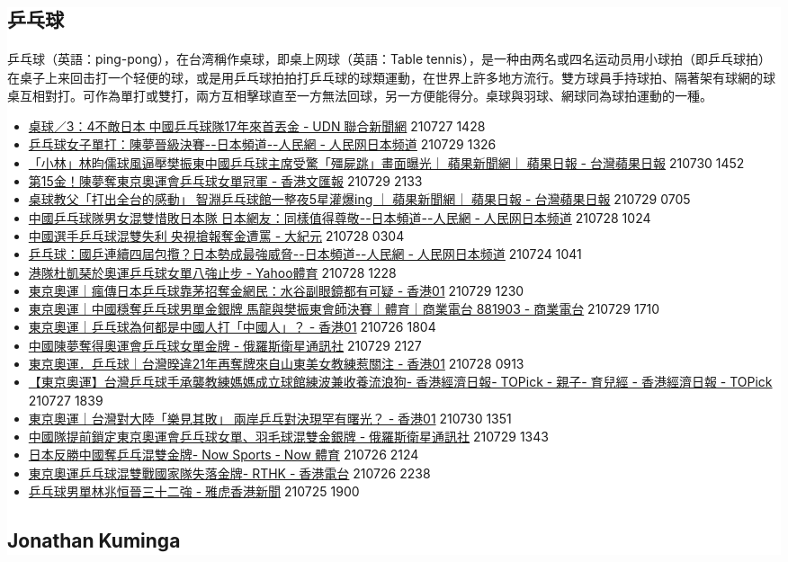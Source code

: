 ## 乒乓球

乒乓球（英語：ping-pong），在台湾稱作桌球，即桌上网球（英語：Table tennis），是一种由两名或四名运动员用小球拍（即乒乓球拍）在桌子上来回击打一个轻便的球，或是用乒乓球拍拍打乒乓球的球類運動，在世界上許多地方流行。雙方球員手持球拍、隔著架有球網的球桌互相對打。可作為單打或雙打，兩方互相擊球直至一方無法回球，另一方便能得分。桌球與羽球、網球同為球拍運動的一種。
- [桌球／3：4不敵日本 中國乒乓球隊17年來首丟金 - UDN 聯合新聞網](https://udn.com/news/story/122349/5630100 "桌球／3：4不敵日本 中國乒乓球隊17年來首丟金 - UDN 聯合新聞網") 210727 1428
- [乒乓球女子單打：陳夢晉級決賽--日本頻道--人民網 - 人民网日本频道](http://japan.people.com.cn/BIG5/n1/2021/0729/c35421-32174582.html "乒乓球女子單打：陳夢晉級決賽--日本頻道--人民網 - 人民网日本频道") 210729 1326
- [「小林」林昀儒球風逼壓樊振東中國乒乓球主席受驚「殭屍跳」畫面曝光｜ 蘋果新聞網｜ 蘋果日報 - 台灣蘋果日報](https://tw.appledaily.com/sports/20210730/XZMAPC4CIRCJVKQAZURAEWHTAE/ "「小林」林昀儒球風逼壓樊振東中國乒乓球主席受驚「殭屍跳」畫面曝光｜ 蘋果新聞網｜ 蘋果日報 - 台灣蘋果日報") 210730 1452
- [第15金！陳夢奪東京奧運會乒乓球女單冠軍 - 香港文匯報](https://www.wenweipo.com/a/202107/29/AP6102acc8e4b08d3407d0d8ee.html "第15金！陳夢奪東京奧運會乒乓球女單冠軍 - 香港文匯報") 210729 2133
- [桌球教父「打出全台的感動」 智淵乒乓球館一整夜5星灌爆ing ｜ 蘋果新聞網｜ 蘋果日報 - 台灣蘋果日報](https://tw.appledaily.com/sports/20210728/USYISNK4LRFKFEBA5MSDSQSR3M/ "桌球教父「打出全台的感動」 智淵乒乓球館一整夜5星灌爆ing ｜ 蘋果新聞網｜ 蘋果日報 - 台灣蘋果日報") 210729 0705
- [中國乒乓球隊男女混雙惜敗日本隊 日本網友：同樣值得尊敬--日本頻道--人民網 - 人民网日本频道](http://japan.people.com.cn/BIG5/n1/2021/0728/c35421-32172868.html "中國乒乓球隊男女混雙惜敗日本隊 日本網友：同樣值得尊敬--日本頻道--人民網 - 人民网日本频道") 210728 1024
- [中國選手乒乓球混雙失利 央視搶報奪金遭罵 - 大紀元](https://www.epochtimes.com/b5/21/7/27/n13119622.htm "中國選手乒乓球混雙失利 央視搶報奪金遭罵 - 大紀元") 210728 0304
- [乒乓球：國乒連續四屆包攬？日本勢成最強威脅--日本頻道--人民網 - 人民网日本频道](http://japan.people.com.cn/BIG5/n1/2021/0724/c35421-32168526.html "乒乓球：國乒連續四屆包攬？日本勢成最強威脅--日本頻道--人民網 - 人民网日本频道") 210724 1041
- [港隊杜凱琹於奧運乒乓球女單八強止步 - Yahoo體育](https://hk.sports.yahoo.com/news/%E6%B8%AF%E9%9A%8A%E6%9D%9C%E5%87%B1%E7%90%B9%E6%96%BC%E5%A5%A7%E9%81%8B%E4%B9%92%E4%B9%93%E7%90%83%E5%A5%B3%E5%96%AE%E5%85%AB%E5%BC%B7%E6%AD%A2%E6%AD%A5-042844621.html "港隊杜凱琹於奧運乒乓球女單八強止步 - Yahoo體育") 210728 1228
- [東京奧運｜瘋傳日本乒乓球靠茅招奪金網民：水谷副眼鏡都有可疑 - 香港01](https://www.hk01.com/%E7%86%B1%E7%88%86%E8%A9%B1%E9%A1%8C/656731/%E6%9D%B1%E4%BA%AC%E5%A5%A7%E9%81%8B-%E7%98%8B%E5%82%B3%E6%97%A5%E6%9C%AC%E4%B9%92%E4%B9%93%E7%90%83%E9%9D%A0%E8%8C%85%E6%8B%9B%E5%A5%AA%E9%87%91-%E7%B6%B2%E6%B0%91-%E6%B0%B4%E8%B0%B7%E5%89%AF%E7%9C%BC%E9%8F%A1%E9%83%BD%E6%9C%89%E5%8F%AF%E7%96%91 "東京奧運｜瘋傳日本乒乓球靠茅招奪金網民：水谷副眼鏡都有可疑 - 香港01") 210729 1230
- [東京奧運｜中國穩奪乒乓球男單金銀牌 馬龍與樊振東會師決賽｜體育｜商業電台 881903 - 商業電台](https://www.881903.com/news/sports/2402715 "東京奧運｜中國穩奪乒乓球男單金銀牌 馬龍與樊振東會師決賽｜體育｜商業電台 881903 - 商業電台") 210729 1710
- [東京奧運｜乒乓球為何都是中國人打「中國人」？ - 香港01](https://www.hk01.com/%E4%B8%AD%E5%9C%8B%E8%A7%80%E5%AF%9F/655468/%E6%9D%B1%E4%BA%AC%E5%A5%A7%E9%81%8B-%E4%B9%92%E4%B9%93%E7%90%83%E7%82%BA%E4%BD%95%E9%83%BD%E6%98%AF%E4%B8%AD%E5%9C%8B%E4%BA%BA%E6%89%93-%E4%B8%AD%E5%9C%8B%E4%BA%BA "東京奧運｜乒乓球為何都是中國人打「中國人」？ - 香港01") 210726 1804
- [中國陳夢奪得奧運會乒乓球女單金牌 - 俄羅斯衛星通訊社](https://big5.sputniknews.cn/sport/202107291034169182/ "中國陳夢奪得奧運會乒乓球女單金牌 - 俄羅斯衛星通訊社") 210729 2127
- [東京奧運．乒乓球｜台灣暌違21年再奪牌來自山東美女教練惹關注 - 香港01](https://www.hk01.com/%E5%8F%B0%E7%81%A3%E6%96%B0%E8%81%9E/655904/%E6%9D%B1%E4%BA%AC%E5%A5%A7%E9%81%8B-%E4%B9%92%E4%B9%93%E7%90%83-%E5%8F%B0%E7%81%A3%E6%9A%8C%E9%81%9521%E5%B9%B4%E5%86%8D%E5%A5%AA%E7%89%8C-%E4%BE%86%E8%87%AA%E5%B1%B1%E6%9D%B1%E7%BE%8E%E5%A5%B3%E6%95%99%E7%B7%B4%E6%83%B9%E9%97%9C%E6%B3%A8 "東京奧運．乒乓球｜台灣暌違21年再奪牌來自山東美女教練惹關注 - 香港01") 210728 0913
- [【東京奧運】台灣乒乓球手承襲教練媽媽成立球館練波兼收養流浪狗- 香港經濟日報- TOPick - 親子- 育兒經 - 香港經濟日報 - TOPick](https://topick.hket.com/article/3017226/%E3%80%90%E6%9D%B1%E4%BA%AC%E5%A5%A7%E9%81%8B%E3%80%91%E5%8F%B0%E7%81%A3%E4%B9%92%E4%B9%93%E7%90%83%E6%89%8B%E6%89%BF%E8%A5%B2%E6%95%99%E7%B7%B4%E5%AA%BD%E5%AA%BD%E3%80%80%E6%88%90%E7%AB%8B%E7%90%83%E9%A4%A8%E7%B7%B4%E6%B3%A2%E5%85%BC%E6%94%B6%E9%A4%8A%E6%B5%81%E6%B5%AA%E7%8B%97 "【東京奧運】台灣乒乓球手承襲教練媽媽成立球館練波兼收養流浪狗- 香港經濟日報- TOPick - 親子- 育兒經 - 香港經濟日報 - TOPick") 210727 1839
- [東京奧運｜台灣對大陸「樂見其敗」 兩岸乒乓對決現罕有曙光？ - 香港01](https://www.hk01.com/%E4%B8%AD%E5%9C%8B%E8%A7%80%E5%AF%9F/657028/%E6%9D%B1%E4%BA%AC%E5%A5%A7%E9%81%8B-%E5%8F%B0%E7%81%A3%E5%B0%8D%E5%A4%A7%E9%99%B8-%E6%A8%82%E8%A6%8B%E5%85%B6%E6%95%97-%E5%85%A9%E5%B2%B8%E4%B9%92%E4%B9%93%E5%B0%8D%E6%B1%BA%E7%8F%BE%E7%BD%95%E6%9C%89%E6%9B%99%E5%85%89 "東京奧運｜台灣對大陸「樂見其敗」 兩岸乒乓對決現罕有曙光？ - 香港01") 210730 1351
- [中國隊提前鎖定東京奧運會乒乓球女單、羽毛球混雙金銀牌 - 俄羅斯衛星通訊社](https://big5.sputniknews.cn/sport/202107291034164012/ "中國隊提前鎖定東京奧運會乒乓球女單、羽毛球混雙金銀牌 - 俄羅斯衛星通訊社") 210729 1343
- [日本反勝中國奪乒乓混雙金牌- Now Sports - Now 體育](https://sports.now.com/home/other/details?id=34189267678 "日本反勝中國奪乒乓混雙金牌- Now Sports - Now 體育") 210726 2124
- [東京奧運乒乓球混雙戰國家隊失落金牌- RTHK - 香港電台](https://news.rthk.hk/rthk/ch/component/k2/1602687-20210726.htm "東京奧運乒乓球混雙戰國家隊失落金牌- RTHK - 香港電台") 210726 2238
- [乒乓球男單林兆恒晉三十二強 - 雅虎香港新聞](https://hk.news.yahoo.com/%E4%B9%92%E4%B9%93%E7%90%83%E7%94%B7%E5%96%AE-%E6%9E%97%E5%85%86%E6%81%92%E6%99%89%E4%B8%89%E5%8D%81%E4%BA%8C%E5%BC%B7-110050623.html "乒乓球男單林兆恒晉三十二強 - 雅虎香港新聞") 210725 1900

## Jonathan Kuminga


